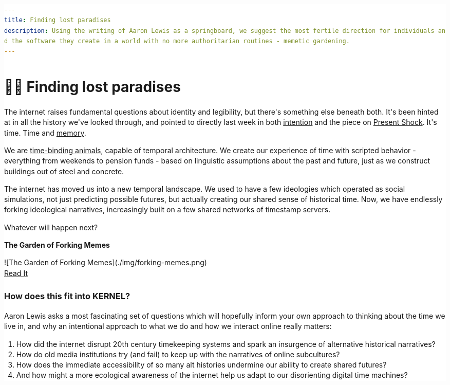 ```yaml
---
title: Finding lost paradises
description: Using the writing of Aaron Lewis as a springboard, we suggest the most fertile direction for individuals and the software they create in a world with no more authoritarian routines - memetic gardening.
---
```


# 👩‍🌾 Finding lost paradises

The internet raises fundamental questions about identity and legibility, but there's something else beneath both. It's been hinted at in all the history we've looked through, and pointed to directly last week in both [intention](../../module-3/intention/) and the piece on [Present Shock](../../module-3/time/). It's time. Time and [memory](../../module-2/shelling-out/#mnemonics).

We are <a href="https://translation-blog.trustedtranslations.com/time-binding-animal-2015-08-03.html" target="_blank">time-binding animals</a>, capable of temporal architecture. We create our experience of time with scripted behavior - everything from weekends to pension funds - based on linguistic assumptions about the past and future, just as we construct buildings out of steel and concrete.

The internet has moved us into a new temporal landscape. We used to have a few ideologies which operated as social simulations, not just predicting possible futures, but actually creating our shared sense of historical time. Now, we have endlessly forking ideological narratives, increasingly built on a few shared networks of timestamp servers.

Whatever will happen next?

<div markdown="1" class="card half sidebar center gemoji center-content center">

**The Garden of Forking Memes**

<div markdown="2">
![The Garden of Forking Memes](./img/forking-memes.png)
</div>

<div markdown="3" class="curated-link">
<a href="https://aaronzlewis.com/blog/2020/07/07/the-garden-of-forking-memes/" target="_blank">Read It</a>
</div>

</div>

<div markdown="1" class="clear"></div>

### How does this fit into KERNEL?

Aaron Lewis asks a most fascinating set of questions which will hopefully inform your own approach to thinking about the time we live in, and why an intentional approach to what we do and how we interact online really matters:

1. How did the internet disrupt 20th century timekeeping systems and spark an insurgence of alternative historical narratives? 
2. How do old media institutions try (and fail) to keep up with the narratives of online subcultures? 
3. How does the immediate accessibility of so many alt histories undermine our ability to create shared futures? 
4. And how might a more ecological awareness of the internet help us adapt to our disorienting digital time machines?
